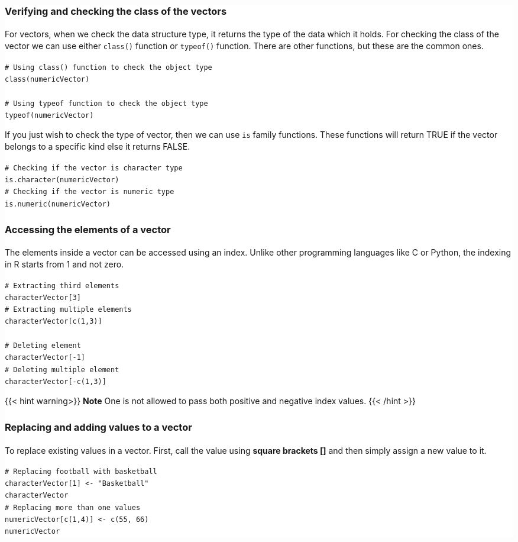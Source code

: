 ### Verifying and checking the class of the vectors
For vectors, when we check the data structure type, it returns the type of the data which it holds. For checking the class of the vector we can use either `class()` function or `typeof()` function. There are other functions, but these are the common ones.

```
# Using class() function to check the object type
class(numericVector)

# Using typeof function to check the object type
typeof(numericVector)
```

If you just wish to check the type of vector, then we can use `is` family functions. These functions will return TRUE if the vector belongs to a specific kind else it returns FALSE.

```
# Checking if the vector is character type
is.character(numericVector)
# Checking if the vector is numeric type
is.numeric(numericVector)
```


### Accessing the elements of a vector
The elements inside a vector can be accessed using an index. Unlike other programming languages like C or Python, the indexing in R starts from 1 and not zero.

```
# Extracting third elements
characterVector[3]
# Extracting multiple elements
characterVector[c(1,3)]

# Deleting element
characterVector[-1]
# Deleting multiple element
characterVector[-c(1,3)]
```

{{< hint warning>}}
**Note**
One is not allowed to pass both positive and negative index values.
{{< /hint >}}

### Replacing and adding values to a vector
To replace existing values in a vector. First, call the value using **square brackets []** and then simply assign a new value to it.

```
# Replacing football with basketball
characterVector[1] <- "Basketball"
characterVector
# Replacing more than one values
numericVector[c(1,4)] <- c(55, 66)
numericVector
```
